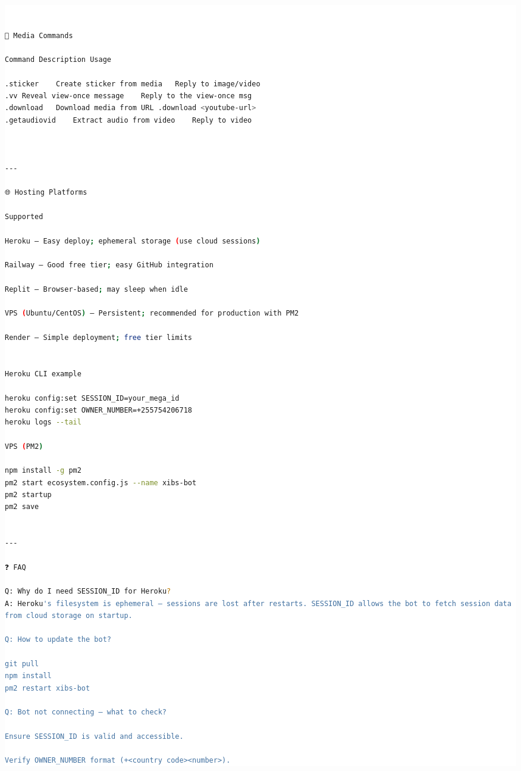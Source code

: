    ```bash


🎵 Media Commands

Command	Description	Usage

.sticker	Create sticker from media	Reply to image/video
.vv	Reveal view-once message	Reply to the view-once msg
.download	Download media from URL	.download <youtube-url>
.getaudiovid	Extract audio from video	Reply to video



---

🌐 Hosting Platforms

Supported

Heroku — Easy deploy; ephemeral storage (use cloud sessions)

Railway — Good free tier; easy GitHub integration

Replit — Browser-based; may sleep when idle

VPS (Ubuntu/CentOS) — Persistent; recommended for production with PM2

Render — Simple deployment; free tier limits


Heroku CLI example

heroku config:set SESSION_ID=your_mega_id
heroku config:set OWNER_NUMBER=+255754206718
heroku logs --tail

VPS (PM2)

npm install -g pm2
pm2 start ecosystem.config.js --name xibs-bot
pm2 startup
pm2 save


---

❓ FAQ

Q: Why do I need SESSION_ID for Heroku?
A: Heroku's filesystem is ephemeral — sessions are lost after restarts. SESSION_ID allows the bot to fetch session data from cloud storage on startup.

Q: How to update the bot?

git pull
npm install
pm2 restart xibs-bot

Q: Bot not connecting — what to check?

Ensure SESSION_ID is valid and accessible.

Verify OWNER_NUMBER format (+<country code><number>).
   ```